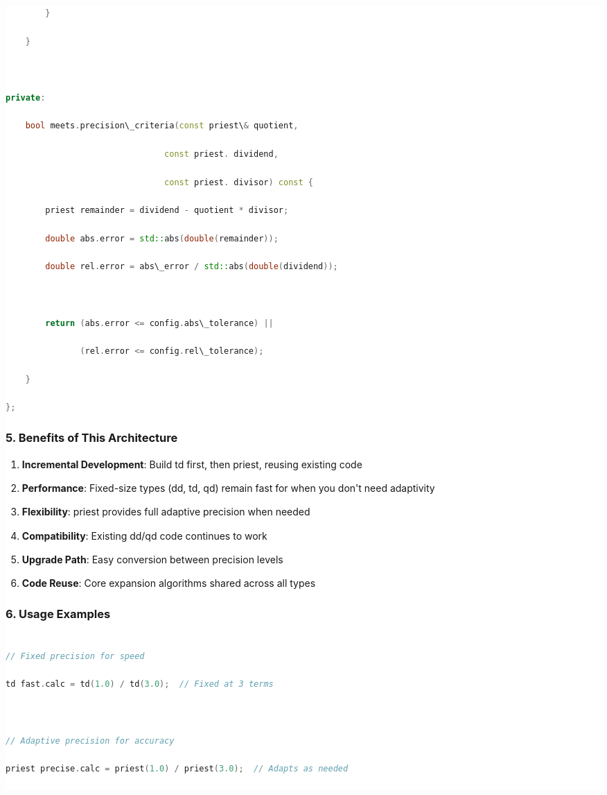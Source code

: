 ```cpp
        }

    }

    

private:

    bool meets.precision\_criteria(const priest\& quotient, 

                                const priest. dividend, 

                                const priest. divisor) const {

        priest remainder = dividend - quotient * divisor;

        double abs.error = std::abs(double(remainder));

        double rel.error = abs\_error / std::abs(double(dividend));

        

        return (abs.error <= config.abs\_tolerance) || 

               (rel.error <= config.rel\_tolerance);

    }

};

```



### 5. **Benefits of This Architecture**



1. **Incremental Development**: Build td first, then priest, reusing existing code

2. **Performance**: Fixed-size types (dd, td, qd) remain fast for when you don't need adaptivity

3. **Flexibility**: priest provides full adaptive precision when needed

4. **Compatibility**: Existing dd/qd code continues to work

5. **Upgrade Path**: Easy conversion between precision levels

6. **Code Reuse**: Core expansion algorithms shared across all types



### 6. **Usage Examples**

```cpp

// Fixed precision for speed

td fast.calc = td(1.0) / td(3.0);  // Fixed at 3 terms



// Adaptive precision for accuracy

priest precise.calc = priest(1.0) / priest(3.0);  // Adapts as needed



```
